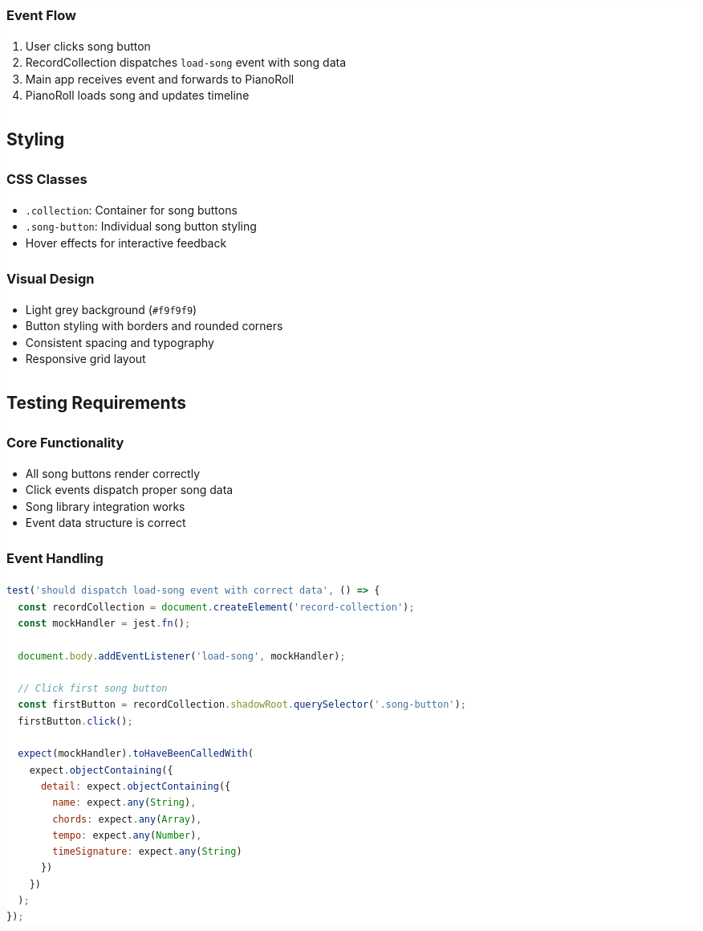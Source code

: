 ### Event Flow
1. User clicks song button
2. RecordCollection dispatches `load-song` event with song data
3. Main app receives event and forwards to PianoRoll
4. PianoRoll loads song and updates timeline

## Styling

### CSS Classes
- `.collection`: Container for song buttons
- `.song-button`: Individual song button styling
- Hover effects for interactive feedback

### Visual Design
- Light grey background (`#f9f9f9`)
- Button styling with borders and rounded corners
- Consistent spacing and typography
- Responsive grid layout

## Testing Requirements

### Core Functionality
- All song buttons render correctly
- Click events dispatch proper song data
- Song library integration works
- Event data structure is correct

### Event Handling
```javascript
test('should dispatch load-song event with correct data', () => {
  const recordCollection = document.createElement('record-collection');
  const mockHandler = jest.fn();
  
  document.body.addEventListener('load-song', mockHandler);
  
  // Click first song button
  const firstButton = recordCollection.shadowRoot.querySelector('.song-button');
  firstButton.click();
  
  expect(mockHandler).toHaveBeenCalledWith(
    expect.objectContaining({
      detail: expect.objectContaining({
        name: expect.any(String),
        chords: expect.any(Array),
        tempo: expect.any(Number),
        timeSignature: expect.any(String)
      })
    })
  );
});
```
